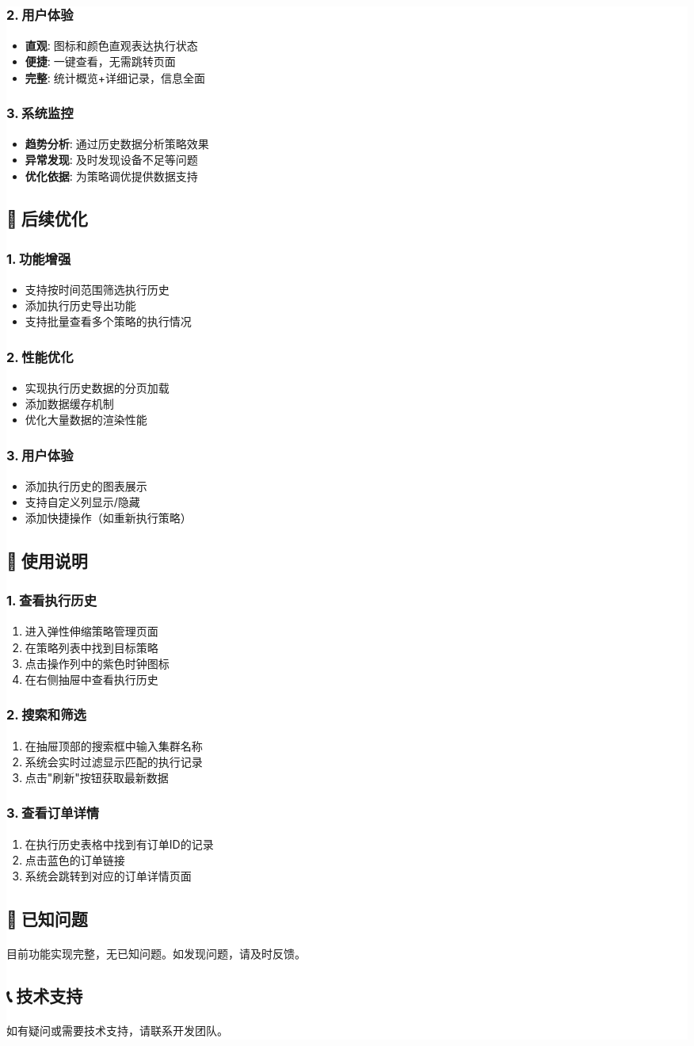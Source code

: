 ### 2. 用户体验
- **直观**: 图标和颜色直观表达执行状态
- **便捷**: 一键查看，无需跳转页面
- **完整**: 统计概览+详细记录，信息全面

### 3. 系统监控
- **趋势分析**: 通过历史数据分析策略效果
- **异常发现**: 及时发现设备不足等问题
- **优化依据**: 为策略调优提供数据支持

## 🔄 后续优化

### 1. 功能增强
- 支持按时间范围筛选执行历史
- 添加执行历史导出功能
- 支持批量查看多个策略的执行情况

### 2. 性能优化
- 实现执行历史数据的分页加载
- 添加数据缓存机制
- 优化大量数据的渲染性能

### 3. 用户体验
- 添加执行历史的图表展示
- 支持自定义列显示/隐藏
- 添加快捷操作（如重新执行策略）

## 📝 使用说明

### 1. 查看执行历史
1. 进入弹性伸缩策略管理页面
2. 在策略列表中找到目标策略
3. 点击操作列中的紫色时钟图标
4. 在右侧抽屉中查看执行历史

### 2. 搜索和筛选
1. 在抽屉顶部的搜索框中输入集群名称
2. 系统会实时过滤显示匹配的执行记录
3. 点击"刷新"按钮获取最新数据

### 3. 查看订单详情
1. 在执行历史表格中找到有订单ID的记录
2. 点击蓝色的订单链接
3. 系统会跳转到对应的订单详情页面

## 🐛 已知问题

目前功能实现完整，无已知问题。如发现问题，请及时反馈。

## 📞 技术支持

如有疑问或需要技术支持，请联系开发团队。
